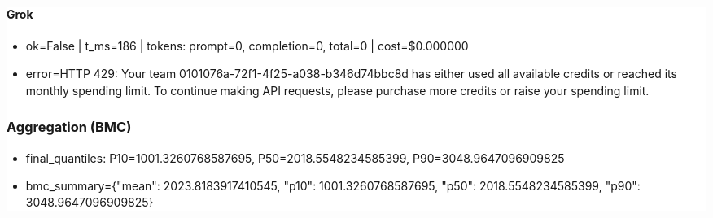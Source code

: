 #### Grok

- ok=False | t_ms=186 | tokens: prompt=0, completion=0, total=0 | cost=$0.000000

- error=HTTP 429: Your team 0101076a-72f1-4f25-a038-b346d74bbc8d has either used all available credits or reached its monthly spending limit. To continue making API requests, please purchase more credits or raise your spending limit.

### Aggregation (BMC)

- final_quantiles: P10=1001.3260768587695, P50=2018.5548234585399, P90=3048.9647096909825

- bmc_summary={"mean": 2023.8183917410545, "p10": 1001.3260768587695, "p50": 2018.5548234585399, "p90": 3048.9647096909825}